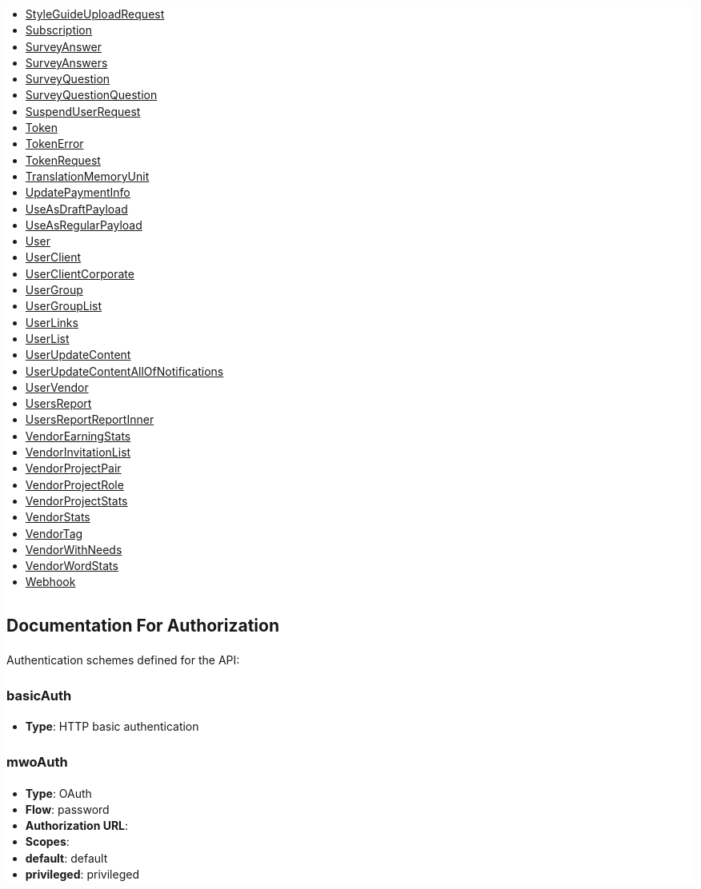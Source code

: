  - [StyleGuideUploadRequest](docs/StyleGuideUploadRequest.md)
 - [Subscription](docs/Subscription.md)
 - [SurveyAnswer](docs/SurveyAnswer.md)
 - [SurveyAnswers](docs/SurveyAnswers.md)
 - [SurveyQuestion](docs/SurveyQuestion.md)
 - [SurveyQuestionQuestion](docs/SurveyQuestionQuestion.md)
 - [SuspendUserRequest](docs/SuspendUserRequest.md)
 - [Token](docs/Token.md)
 - [TokenError](docs/TokenError.md)
 - [TokenRequest](docs/TokenRequest.md)
 - [TranslationMemoryUnit](docs/TranslationMemoryUnit.md)
 - [UpdatePaymentInfo](docs/UpdatePaymentInfo.md)
 - [UseAsDraftPayload](docs/UseAsDraftPayload.md)
 - [UseAsRegularPayload](docs/UseAsRegularPayload.md)
 - [User](docs/User.md)
 - [UserClient](docs/UserClient.md)
 - [UserClientCorporate](docs/UserClientCorporate.md)
 - [UserGroup](docs/UserGroup.md)
 - [UserGroupList](docs/UserGroupList.md)
 - [UserLinks](docs/UserLinks.md)
 - [UserList](docs/UserList.md)
 - [UserUpdateContent](docs/UserUpdateContent.md)
 - [UserUpdateContentAllOfNotifications](docs/UserUpdateContentAllOfNotifications.md)
 - [UserVendor](docs/UserVendor.md)
 - [UsersReport](docs/UsersReport.md)
 - [UsersReportReportInner](docs/UsersReportReportInner.md)
 - [VendorEarningStats](docs/VendorEarningStats.md)
 - [VendorInvitationList](docs/VendorInvitationList.md)
 - [VendorProjectPair](docs/VendorProjectPair.md)
 - [VendorProjectRole](docs/VendorProjectRole.md)
 - [VendorProjectStats](docs/VendorProjectStats.md)
 - [VendorStats](docs/VendorStats.md)
 - [VendorTag](docs/VendorTag.md)
 - [VendorWithNeeds](docs/VendorWithNeeds.md)
 - [VendorWordStats](docs/VendorWordStats.md)
 - [Webhook](docs/Webhook.md)


<a id="documentation-for-authorization"></a>
## Documentation For Authorization


Authentication schemes defined for the API:
<a id="basicAuth"></a>
### basicAuth

- **Type**: HTTP basic authentication

<a id="mwoAuth"></a>
### mwoAuth

- **Type**: OAuth
- **Flow**: password
- **Authorization URL**: 
- **Scopes**: 
 - **default**: default
 - **privileged**: privileged
